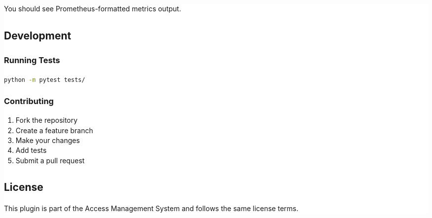 You should see Prometheus-formatted metrics output.

## Development

### Running Tests

```bash
python -m pytest tests/
```

### Contributing

1. Fork the repository
2. Create a feature branch
3. Make your changes
4. Add tests
5. Submit a pull request

## License

This plugin is part of the Access Management System and follows the same license terms.
